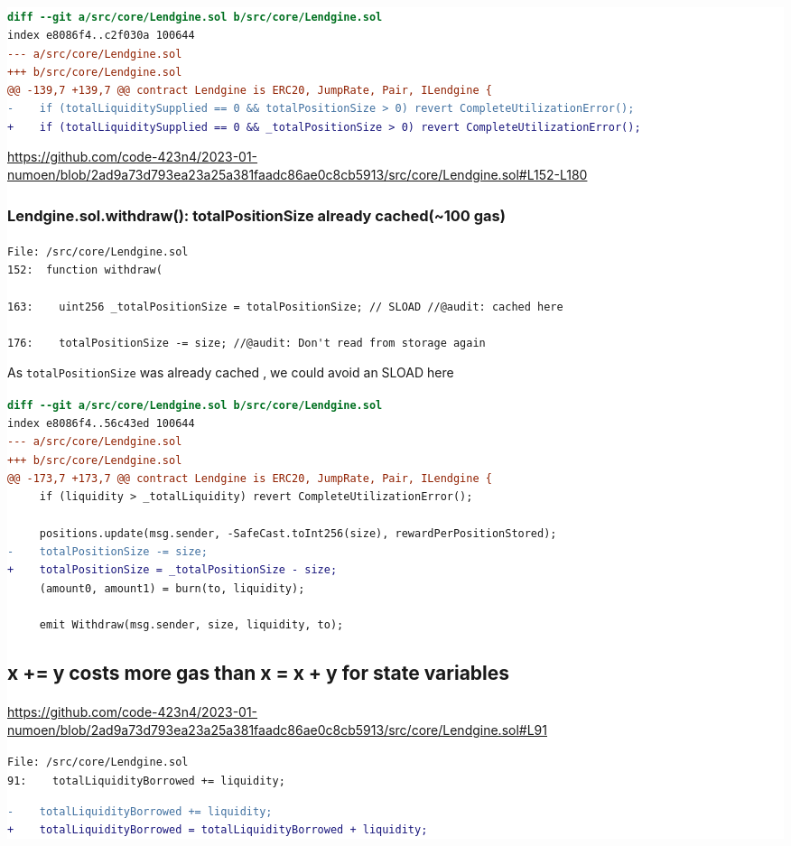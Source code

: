 ```diff
diff --git a/src/core/Lendgine.sol b/src/core/Lendgine.sol
index e8086f4..c2f030a 100644
--- a/src/core/Lendgine.sol
+++ b/src/core/Lendgine.sol
@@ -139,7 +139,7 @@ contract Lendgine is ERC20, JumpRate, Pair, ILendgine {
-    if (totalLiquiditySupplied == 0 && totalPositionSize > 0) revert CompleteUtilizationError();
+    if (totalLiquiditySupplied == 0 && _totalPositionSize > 0) revert CompleteUtilizationError();
```

https://github.com/code-423n4/2023-01-numoen/blob/2ad9a73d793ea23a25a381faadc86ae0c8cb5913/src/core/Lendgine.sol#L152-L180
### Lendgine.sol.withdraw(): totalPositionSize already cached(~100 gas)
```solidity
File: /src/core/Lendgine.sol
152:  function withdraw(

163:    uint256 _totalPositionSize = totalPositionSize; // SLOAD //@audit: cached here

176:    totalPositionSize -= size; //@audit: Don't read from storage again
```

As `totalPositionSize` was already cached , we could avoid an SLOAD here

```diff
diff --git a/src/core/Lendgine.sol b/src/core/Lendgine.sol
index e8086f4..56c43ed 100644
--- a/src/core/Lendgine.sol
+++ b/src/core/Lendgine.sol
@@ -173,7 +173,7 @@ contract Lendgine is ERC20, JumpRate, Pair, ILendgine {
     if (liquidity > _totalLiquidity) revert CompleteUtilizationError();

     positions.update(msg.sender, -SafeCast.toInt256(size), rewardPerPositionStored);
-    totalPositionSize -= size;
+    totalPositionSize = _totalPositionSize - size;
     (amount0, amount1) = burn(to, liquidity);

     emit Withdraw(msg.sender, size, liquidity, to);
```

## x += y costs more gas than x = x + y for state variables
https://github.com/code-423n4/2023-01-numoen/blob/2ad9a73d793ea23a25a381faadc86ae0c8cb5913/src/core/Lendgine.sol#L91
```solidity
File: /src/core/Lendgine.sol
91:    totalLiquidityBorrowed += liquidity;
```

```diff
-    totalLiquidityBorrowed += liquidity;
+    totalLiquidityBorrowed = totalLiquidityBorrowed + liquidity;
```
